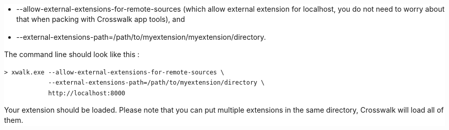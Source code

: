 * --allow-external-extensions-for-remote-sources (which allow external extension for localhost, you do not need to worry about that when packing with Crosswalk app tools), and

* --external-extensions-path=/path/to/myextension/myextension/directory.

The command line should look like this :

```cmdline
> xwalk.exe --allow-external-extensions-for-remote-sources \
            --external-extensions-path=/path/to/myextension/directory \
            http://localhost:8000
```

Your extension should be loaded. Please note that you can put multiple extensions in the same directory, Crosswalk will load all of them.
